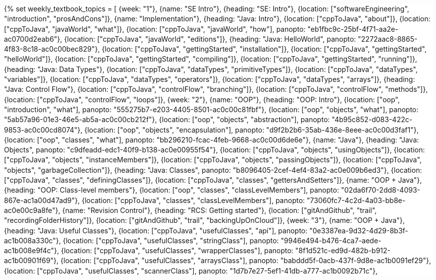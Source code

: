 {% set weekly_textbook_topics = [
{week: "1"},
  {name: "SE Intro"},
    {heading: "SE: Intro"},
      {location: ["softwareEngineering", "introduction", "prosAndCons"]},
  {name: "Implementation"},
    {heading: "Java: Intro"},
      {location: ["cppToJava", "about"]},
      {location: ["cppToJava", "javaWorld", "what"]},
      {location: ["cppToJava", "javaWorld", "how"], panopto: "eb1fbc9c-25bf-4f71-aa2e-ac0700d2eab6"},
      {location: ["cppToJava", "javaWorld", "editions"]},
    {heading: "Java: HelloWorld", panopto: "2272aac8-8865-4f83-8c18-ac0c00bec829"},
      {location: ["cppToJava", "gettingStarted", "installation"]},
      {location: ["cppToJava", "gettingStarted", "helloWorld"]},
      {location: ["cppToJava", "gettingStarted", "compiling"]},
      {location: ["cppToJava", "gettingStarted", "running"]},
    {heading: "Java: Data Types"},
      {location: ["cppToJava", "dataTypes", "primitiveTypes"]},
      {location: ["cppToJava", "dataTypes", "variables"]},
      {location: ["cppToJava", "dataTypes", "operators"]},
      {location: ["cppToJava", "dataTypes", "arrays"]},
    {heading: "Java: Control Flow"},
      {location: ["cppToJava", "controlFlow", "branching"]},
      {location: ["cppToJava", "controlFlow", "methods"]},
      {location: ["cppToJava", "controlFlow", "loops"]},
{week: "2"},
  {name: "OOP"},
    {heading: "OOP: Intro"},
      {location: ["oop", "introduction", "what"], panopto: "555275b7-e203-4405-8501-ac0c00c81fbf"},
      {location: ["oop", "objects", "what"], panopto: "5ab57a96-01e3-46e5-ab5a-ac0c00cb212f"},
      {location: ["oop", "objects", "abstraction"], panopto: "4b95c852-d083-422c-9853-ac0c00cd8074"},
      {location: ["oop", "objects", "encapsulation"], panopto: "d9f2b2b6-35ab-436e-8eee-ac0c00d3faf1"},
      {location: ["oop", "classes", "what"], panopto: "bb296210-fcac-4feb-9668-ac0c00d6de6e"},
  {name: "Java"},
    {heading: "Java: Objects", panopto: "c9dfeadd-edc1-40f9-b138-ac0e00955f54"},
      {location: ["cppToJava", "objects", "usingObjects"]},
      {location: ["cppToJava", "objects", "instanceMembers"]},
      {location: ["cppToJava", "objects", "passingObjects"]},
      {location: ["cppToJava", "objects", "garbageCollection"]},
    {heading: "Java: Classes", panopto: "b8096405-2cef-4ef4-83a2-ac0e009b6ed3"},
      {location: ["cppToJava", "classes", "definingClasses"]},
      {location: ["cppToJava", "classes", "gettersAndSetters"]},
  {name: "OOP + Java"},
    {heading: "OOP: Class-level members"},
      {location: ["oop", "classes", "classLevelMembers"], panopto: "02da6f70-2dd8-4093-867e-ac1a00d47ad9"},
      {location: ["cppToJava", "classes", "classLevelMembers"], panopto: "73060fc7-4c2d-4a03-bb8e-ac0e00c9a8fe"},
  {name: "Revision Control"},
    {heading: "RCS: Getting started"},
      {location: ["gitAndGithub", "trail", "recordingFolderHistory"]},
      {location: ["gitAndGithub", "trail", "backingUpOnCloud"]},
{week: "3"},
  {name: "OOP + Java"},
    {heading: "Java: Useful Classes"},
      {location: ["cppToJava", "usefulClasses", "api"], panopto: "0e3387ea-9d32-4d29-8b3f-ac1b008a330c"},
      {location: ["cppToJava", "usefulClasses", "stringClass"], panopto: "9946e494-b476-4ca7-aede-ac1b008e9f4c"},
      {location: ["cppToJava", "usefulClasses", "wrapperClasses"], panopto: "8f1d521c-ed9d-482b-b912-ac1b00901f69"},
      {location: ["cppToJava", "usefulClasses", "arraysClass"], panopto: "babddd5f-0acb-437f-9d8e-ac1b0091ef29"},
      {location: ["cppToJava", "usefulClasses", "scannerClass"], panopto: "1d7b7e27-5ef1-41db-a777-ac1b0092b71c"},